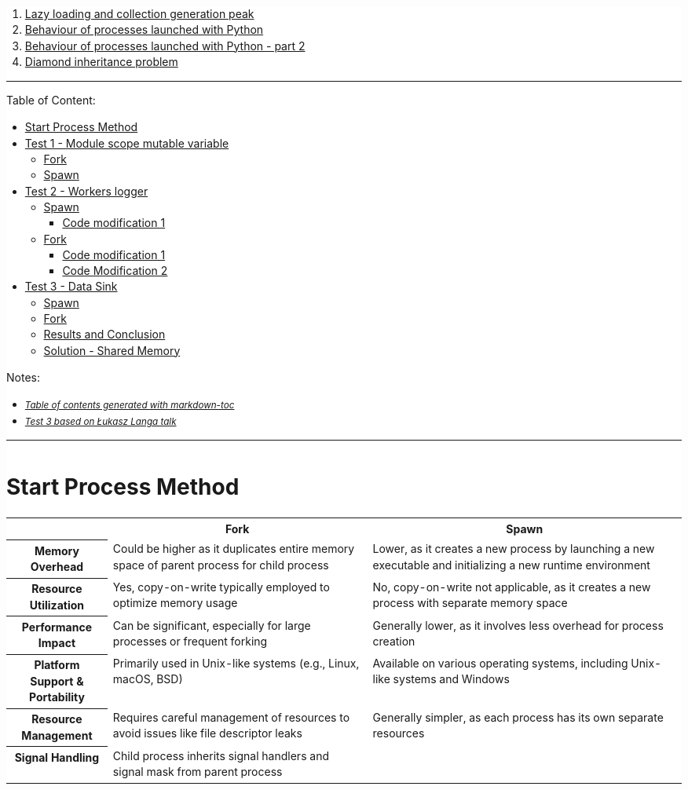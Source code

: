1. [Lazy loading and collection generation peak](https://github.com/wsoll/articles/blob/main/iterables-memory-tracing.md)
2. [Behaviour of processes launched with Python](https://github.com/wsoll/articles/blob/main/launching-processes.md)
3. [Behaviour of processes launched with Python - part 2](https://github.com/wsoll/articles/blob/main/launching-processes-2.md)
4. [Diamond inheritance problem](https://github.com/wsoll/articles/blob/main/diamond-inheritance-problem.md)

---
Table of Content:
- [Start Process Method](#start-process-method)
- [Test 1 - Module scope mutable variable](#test-1---module-scope-mutable-variable)
  * [Fork](#fork)
  * [Spawn](#spawn)
- [Test 2 - Workers logger](#test-2---workers-logger)
  * [Spawn](#spawn-1)
    + [Code modification 1](#code-modification-1)
  * [Fork](#fork-1)
    + [Code modification 1](#code-modification-1-1)
    + [Code Modification 2](#code-modification-2)
- [Test 3 - Data Sink](#test-3---data-sink)
  * [Spawn](#spawn-2)
  * [Fork](#fork-2)
  * [Results and Conclusion](#results-and-conclusion)
  * [Solution - Shared Memory](#solution---shared-memory)

Notes:
- <small><i><a href='http://ecotrust-canada.github.io/markdown-toc/'>Table of contents generated with markdown-toc</a></i></small>
- <small><i><a href='https://www.youtube.com/watch?v=mASFlnQBUW4'>Test 3 based on Łukasz Langa talk</a></i></small>

---

# Start Process Method
<table><tr><th></th>
	<th scope="col"al>Fork</th>
	<th scope="col">Spawn</th>
</tr><tr><th scope="row">Memory Overhead</th><td>
Could be higher as it duplicates entire memory space of parent process for child process
</td><td>
Lower, as it creates a new process by launching a new executable and initializing a new runtime environment 
</td></tr><tr><th scope="row">Resource Utilization</th><td>
Yes, copy-on-write typically employed to optimize memory usage
</td><td>
No, copy-on-write not applicable, as it creates a new process with separate memory space
</td></tr><tr><th scope="row">Performance Impact</th><td>
Can be significant, especially for large processes or frequent forking
</td><td>
Generally lower, as it involves less overhead for process creation 
</td></tr><tr><th scope="row">Platform Support & Portability</th><td>
Primarily used in Unix-like systems (e.g., Linux, macOS, BSD) 
</td><td>
Available on various operating systems, including Unix-like systems and Windows 
</td></tr><tr><th scope="row">Resource Management</th><td>
Requires careful management of resources to avoid issues like file descriptor leaks
</td><td>
Generally simpler, as each process has its own separate resources 
</td></tr><tr><th scope="row">Signal Handling</th><td>
Child process inherits signal handlers and signal mask from parent process
</td><td>